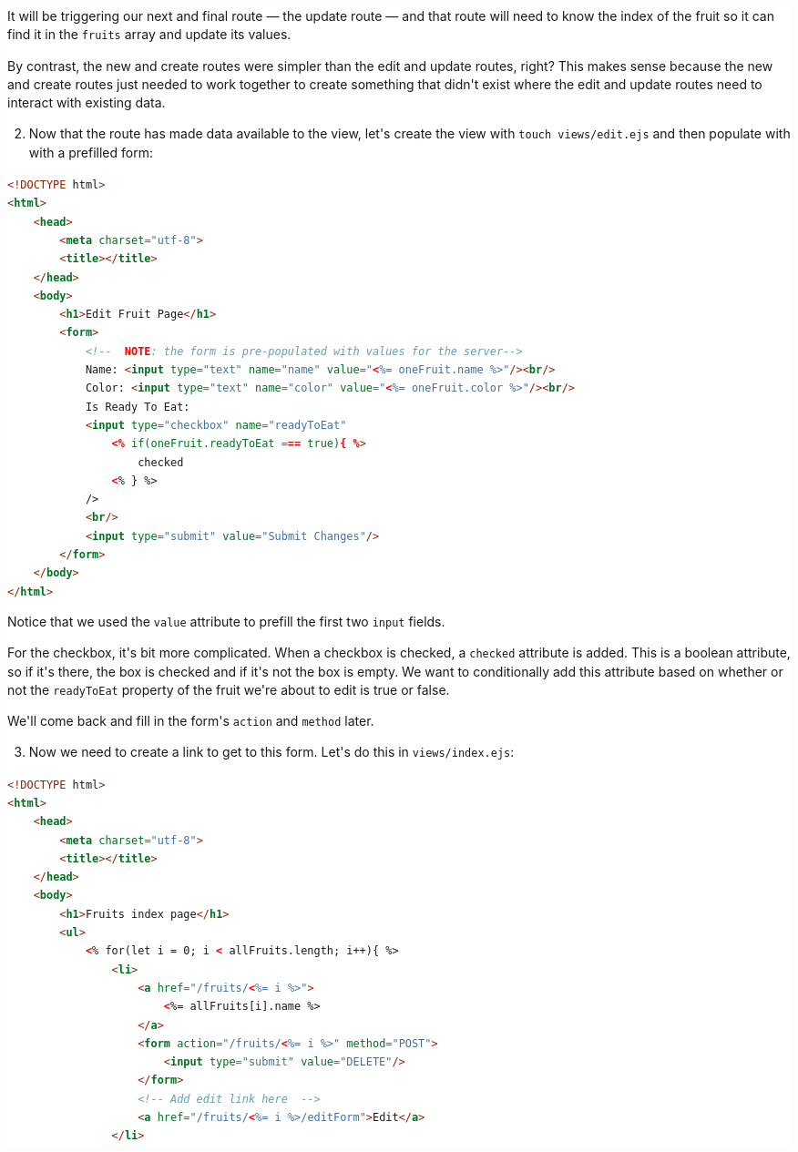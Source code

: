 It will be triggering our next and final route &mdash; the update route &mdash; and that route will need to know the index of the fruit so it can find it in the `fruits` array and update its values.

By contrast, the new and create routes were simpler than the edit and update routes, right? This makes sense because the new and create routes just needed to work together to create something that didn't exist where the edit and update routes need to interact with existing data.

2. Now that the route has made data available to the view, let's create the view with `touch views/edit.ejs` and then populate with with a prefilled form:

```html
<!DOCTYPE html>
<html>
    <head>
        <meta charset="utf-8">
        <title></title>
    </head>
    <body>
        <h1>Edit Fruit Page</h1>
        <form>
            <!--  NOTE: the form is pre-populated with values for the server-->
            Name: <input type="text" name="name" value="<%= oneFruit.name %>"/><br/>
            Color: <input type="text" name="color" value="<%= oneFruit.color %>"/><br/>
            Is Ready To Eat:
            <input type="checkbox" name="readyToEat"
                <% if(oneFruit.readyToEat === true){ %>
                    checked
                <% } %>
            />
            <br/>
            <input type="submit" value="Submit Changes"/>
        </form>
    </body>
</html>
```

Notice that we used the `value` attribute to prefill the first two `input` fields.

For the checkbox, it's bit more complicated. When a checkbox is checked, a `checked` attribute is added. This is a boolean attribute, so if it's there, the box is checked and if it's not the box is empty. We want to conditionally add this attribute based on whether or not the `readyToEat` property of the fruit we're about to edit is true or false.

We'll come back and fill in the form's `action` and `method` later.

3. Now we need to create a link to get to this form. Let's do this in `views/index.ejs`:

```html
<!DOCTYPE html>
<html>
    <head>
        <meta charset="utf-8">
        <title></title>
    </head>
    <body>
        <h1>Fruits index page</h1>
        <ul>
            <% for(let i = 0; i < allFruits.length; i++){ %>
                <li>
                    <a href="/fruits/<%= i %>">
                        <%= allFruits[i].name %>
                    </a>
                    <form action="/fruits/<%= i %>" method="POST">
                        <input type="submit" value="DELETE"/>
                    </form>
                    <!-- Add edit link here  -->
                    <a href="/fruits/<%= i %>/editForm">Edit</a>
                </li>
```